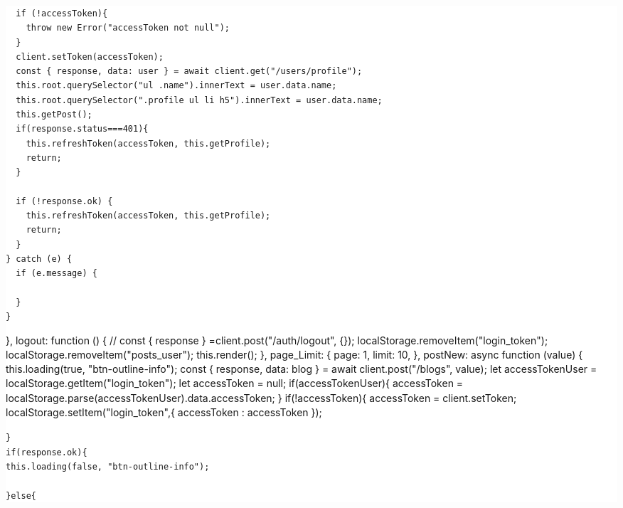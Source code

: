       if (!accessToken){
        throw new Error("accessToken not null");
      }
      client.setToken(accessToken);
      const { response, data: user } = await client.get("/users/profile");
      this.root.querySelector("ul .name").innerText = user.data.name;
      this.root.querySelector(".profile ul li h5").innerText = user.data.name;
      this.getPost();
      if(response.status===401){
        this.refreshToken(accessToken, this.getProfile);
        return;
      }

      if (!response.ok) {
        this.refreshToken(accessToken, this.getProfile);
        return;
      }
    } catch (e) {
      if (e.message) {
      
      }
    }
  },
  logout: function () {
    // const { response } =client.post("/auth/logout", {});
    localStorage.removeItem("login_token");
    localStorage.removeItem("posts_user");
    this.render();
  },
  page_Limit: {
    page: 1,
    limit: 10,
  },
  postNew: async function (value) {
    this.loading(true, "btn-outline-info");
    const { response, data: blog } = await client.post("/blogs", value);
    let accessTokenUser = localStorage.getItem("login_token");
    let accessToken = null;
    if(accessTokenUser){
      accessToken = localStorage.parse(accessTokenUser).data.accessToken;
    }
    if(!accessToken){
      accessToken = client.setToken;
    localStorage.setItem("login_token",{
      accessToken : accessToken
    });
      
    }
    if(response.ok){
    this.loading(false, "btn-outline-info");

    }else{

